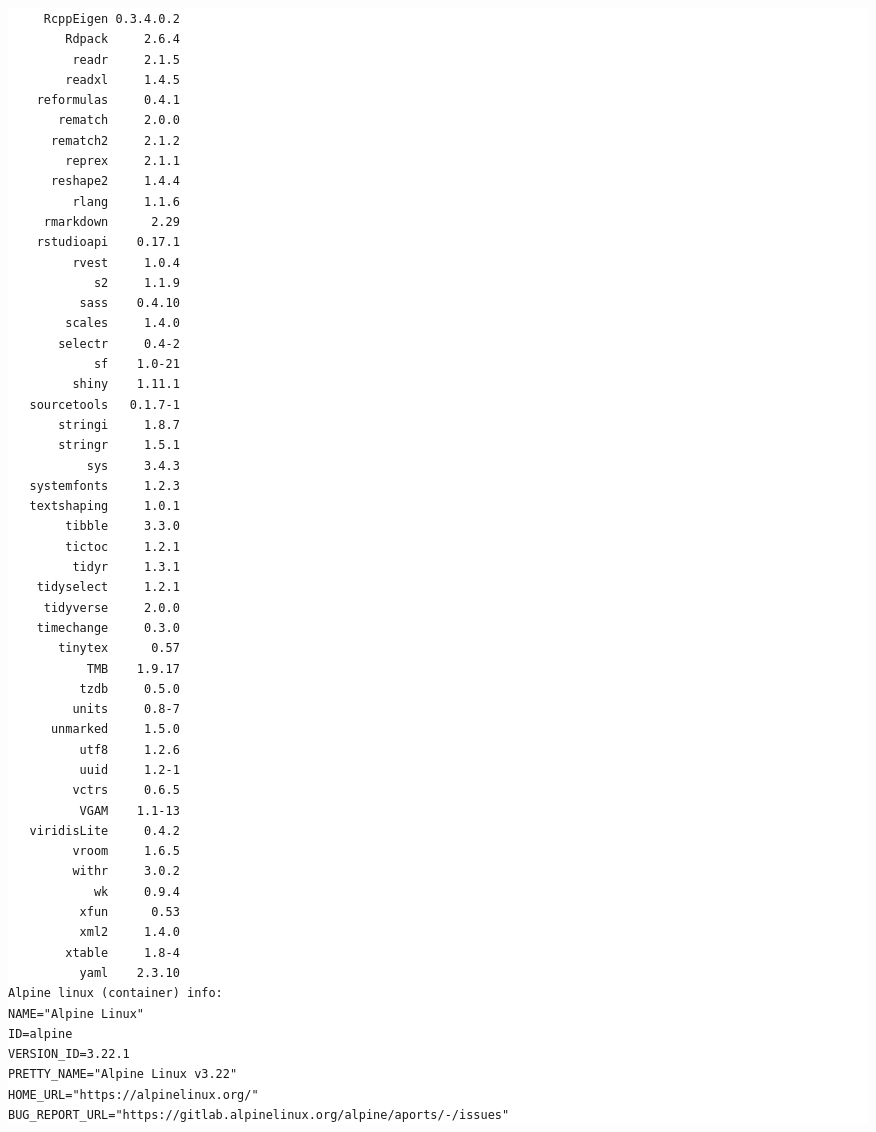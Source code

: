          RcppEigen 0.3.4.0.2
            Rdpack     2.6.4
             readr     2.1.5
            readxl     1.4.5
        reformulas     0.4.1
           rematch     2.0.0
          rematch2     2.1.2
            reprex     2.1.1
          reshape2     1.4.4
             rlang     1.1.6
         rmarkdown      2.29
        rstudioapi    0.17.1
             rvest     1.0.4
                s2     1.1.9
              sass    0.4.10
            scales     1.4.0
           selectr     0.4-2
                sf    1.0-21
             shiny    1.11.1
       sourcetools   0.1.7-1
           stringi     1.8.7
           stringr     1.5.1
               sys     3.4.3
       systemfonts     1.2.3
       textshaping     1.0.1
            tibble     3.3.0
            tictoc     1.2.1
             tidyr     1.3.1
        tidyselect     1.2.1
         tidyverse     2.0.0
        timechange     0.3.0
           tinytex      0.57
               TMB    1.9.17
              tzdb     0.5.0
             units     0.8-7
          unmarked     1.5.0
              utf8     1.2.6
              uuid     1.2-1
             vctrs     0.6.5
              VGAM    1.1-13
       viridisLite     0.4.2
             vroom     1.6.5
             withr     3.0.2
                wk     0.9.4
              xfun      0.53
              xml2     1.4.0
            xtable     1.8-4
              yaml    2.3.10
    Alpine linux (container) info:
    NAME="Alpine Linux"
    ID=alpine
    VERSION_ID=3.22.1
    PRETTY_NAME="Alpine Linux v3.22"
    HOME_URL="https://alpinelinux.org/"
    BUG_REPORT_URL="https://gitlab.alpinelinux.org/alpine/aports/-/issues"
